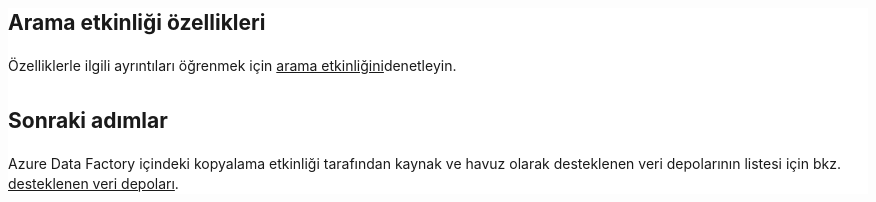 
## <a name="lookup-activity-properties"></a>Arama etkinliği özellikleri

Özelliklerle ilgili ayrıntıları öğrenmek için [arama etkinliğini](control-flow-lookup-activity.md)denetleyin.

## <a name="next-steps"></a>Sonraki adımlar
Azure Data Factory içindeki kopyalama etkinliği tarafından kaynak ve havuz olarak desteklenen veri depolarının listesi için bkz. [desteklenen veri depoları](copy-activity-overview.md#supported-data-stores-and-formats).
